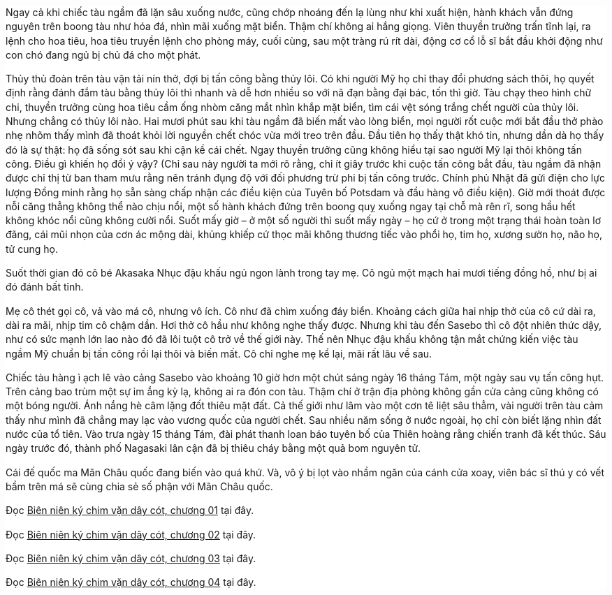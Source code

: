 Ngay cả khi chiếc tàu ngầm đã lặn sâu xuống nước, cũng chớp nhoáng đến lạ lùng như khi xuất hiện, hành khách vẫn đứng nguyên trên boong tàu như hóa đá, nhìn mãi xuống mặt biển. Thậm chí không ai hắng giọng. Viên thuyền trưởng trấn tĩnh lại, ra lệnh cho hoa tiêu, hoa tiêu truyền lệnh cho phòng máy, cuối cùng, sau một tràng rú rít dài, động cơ cổ lỗ sĩ bắt đầu khởi động như con chó đang ngủ bị chủ đá cho một phát.

Thủy thủ đoàn trên tàu vận tải nín thở, đợi bị tấn công bằng thủy lôi. Có khi người Mỹ họ chỉ thay đổi phương sách thôi, họ quyết định rằng đánh đắm tàu bằng thủy lôi thì nhanh và dễ hơn nhiều so với nã đạn bằng đại bác, tốn thì giờ. Tàu chạy theo hình chữ chi, thuyền trưởng cùng hoa tiêu cầm ống nhòm căng mắt nhìn khắp mặt biển, tìm cái vệt sóng trắng chết người của thủy lôi. Nhưng chẳng có thủy lôi nào. Hai mươi phút sau khi tàu ngầm đã biến mất vào lòng biển, mọi người rốt cuộc mới bắt đầu thở phào nhẹ nhõm thấy mình đã thoát khỏi lời nguyền chết chóc vừa mới treo trên đầu. Đầu tiên họ thấy thật khó tin, nhưng dần dà họ thấy đó là sự thật: họ đã sống sót sau khi cận kề cái chết. Ngay thuyền trưởng cũng không hiểu tại sao người Mỹ lại thôi không tấn công. Điều gì khiến họ đổi ý vậy? (Chỉ sau này người ta mới rõ rằng, chỉ ít giây trước khi cuộc tấn công bắt đầu, tàu ngầm đã nhận được chỉ thị từ ban tham mưu rằng nên tránh đụng độ với đối phương trừ phi bị tấn công trước. Chính phủ Nhật đã gửi điện cho lực lượng Đồng minh rằng họ sẵn sàng chấp nhận các điều kiện của Tuyên bố Potsdam và đầu hàng vô điều kiện). Giờ mới thoát được nỗi căng thẳng không thể nào chịu nổi, một số hành khách đứng trên boong quỵ xuống ngay tại chỗ mà rên rĩ, song hầu hết không khóc nổi cũng không cười nổi. Suốt mấy giờ – ở một số người thì suốt mấy ngày – họ cứ ở trong một trạng thái hoàn toàn lơ đãng, cái mũi nhọn của cơn ác mộng dài, khủng khiếp cứ thọc mãi không thương tiếc vào phổi họ, tim họ, xương sườn họ, não họ, tử cung họ.

Suốt thời gian đó cô bé Akasaka Nhục đậu khấu ngủ ngon lành trong tay mẹ. Cô ngủ một mạch hai mươi tiếng đồng hồ, như bị ai đó đánh bất tỉnh.

Mẹ cô thét gọi cô, vả vào má cô, nhưng vô ích. Cô như đã chìm xuống đáy biển. Khoảng cách giữa hai nhịp thở của cô cứ dài ra, dài ra mãi, nhịp tim cô chậm dần. Hơi thở cô hầu như không nghe thấy được. Nhưng khi tàu đến Sasebo thì cô đột nhiên thức dậy, như có sức mạnh lớn lao nào đó đã lôi tuột cô trở về thế giới này. Thế nên Nhục đậu khấu không tận mắt chứng kiến việc tàu ngầm Mỹ chuẩn bị tấn công rồi lại thôi và biến mất. Cô chỉ nghe mẹ kể lại, mãi rất lâu về sau.

Chiếc tàu hàng ì ạch lê vào cảng Sasebo vào khoảng 10 giờ hơn một chút sáng ngày 16 tháng Tám, một ngày sau vụ tấn công hụt. Trên cảng bao trùm một sự im ắng kỳ lạ, không ai ra đón con tàu. Thậm chí ở trận địa phòng không gần cửa cảng cũng không có một bóng người. Ánh nắng hè câm lặng đốt thiêu mặt đất. Cả thế giới như lâm vào một cơn tê liệt sâu thẳm, vài người trên tàu cảm thấy như mình đã chẳng may lạc vào vương quốc của người chết. Sau nhiều năm sống ở nước ngoài, họ chỉ còn biết lặng nhìn đất nước của tổ tiên. Vào trưa ngày 15 tháng Tám, đài phát thanh loan báo tuyên bố của Thiên hoàng rằng chiến tranh đã kết thúc. Sáu ngày trước đó, thành phố Nagasaki lân cận đã bị thiêu cháy bằng một quả bom nguyên tử.

Cái đế quốc ma Mãn Châu quốc đang biến vào quá khứ. Và, vô ý bị lọt vào nhầm ngăn của cánh cửa xoay, viên bác sĩ thú y có vết bầm trên má sẽ cùng chia sẻ số phận với Mãn Châu quốc.

Đọc [Biên niên ký chim vặn dây cót, chương 01](https://nhavantuonglai.com/article/haruki-murakami-bien-nien-ky-chim-van-day-cot-chuong-01) tại đây.

Đọc [Biên niên ký chim vặn dây cót, chương 02](https://nhavantuonglai.com/article/haruki-murakami-bien-nien-ky-chim-van-day-cot-chuong-02) tại đây.

Đọc [Biên niên ký chim vặn dây cót, chương 03](https://nhavantuonglai.com/article/haruki-murakami-bien-nien-ky-chim-van-day-cot-chuong-03) tại đây.

Đọc [Biên niên ký chim vặn dây cót, chương 04](https://nhavantuonglai.com/article/haruki-murakami-bien-nien-ky-chim-van-day-cot-chuong-04) tại đây.
